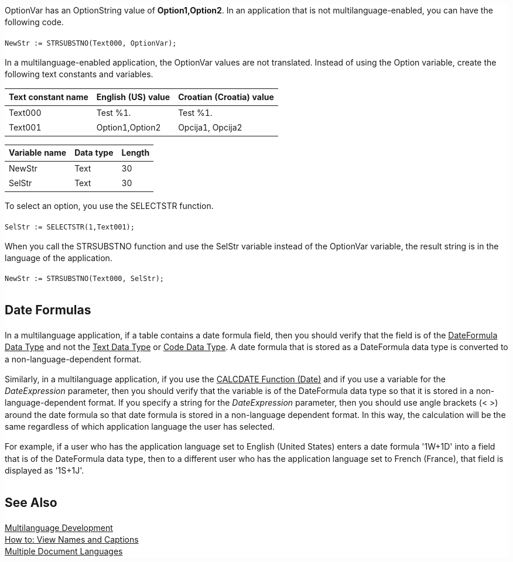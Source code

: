  OptionVar has an OptionString value of **Option1,Option2**. In an application that is not multilanguage-enabled, you can have the following code.  

```  
NewStr := STRSUBSTNO(Text000, OptionVar);  
```  

 In a multilanguage-enabled application, the OptionVar values are not translated. Instead of using the Option variable, create the following text constants and variables.  

|Text constant name|English \(US\) value|Croatian \(Croatia\) value|  
|------------------------|--------------------------|--------------------------------|  
|Text000|Test %1.|Test %1.|  
|Text001|Option1,Option2|Opcija1, Opcija2|  

|Variable name|Data type|Length|  
|-------------------|---------------|------------|  
|NewStr|Text|30|  
|SelStr|Text|30|  

 To select an option, you use the SELECTSTR function.  

```  
SelStr := SELECTSTR(1,Text001);  
```  

 When you call the STRSUBSTNO function and use the SelStr variable instead of the OptionVar variable, the result string is in the language of the application.  

```  
NewStr := STRSUBSTNO(Text000, SelStr);  
```  

##  <a name="Date"></a> Date Formulas  
 In a multilanguage application, if a table contains a date formula field, then you should verify that the field is of the [DateFormula Data Type](DateFormula-Data-Type.md) and not the [Text Data Type](Text-Data-Type.md) or [Code Data Type](Code-Data-Type.md). A date formula that is stored as a DateFormula data type is converted to a non-language-dependent format.  

 Similarly, in a multilanguage application, if you use the [CALCDATE Function \(Date\)](CALCDATE-Function--Date-.md) and if you use a variable for the *DateExpression* parameter, then you should verify that the variable is of the DateFormula data type so that it is stored in a non-language-dependent format. If you specify a string for the *DateExpression* parameter, then you should use angle brackets \(\< >\) around the date formula so that date formula is stored in a non-language dependent format. In this way, the calculation will be the same regardless of which application language the user has selected.  

 For example, if a user who has the application language set to English \(United States\) enters a date formula '1W+1D' into a field that is of the DateFormula data type, then to a different user who has the application language set to French \(France\), that field is displayed as '1S+1J'.  

## See Also  
 [Multilanguage Development](Multilanguage-Development.md)   
 [How to: View Names and Captions](How-to--View-Names-and-Captions.md)   
 [Multiple Document Languages](Multiple-Document-Languages.md)

